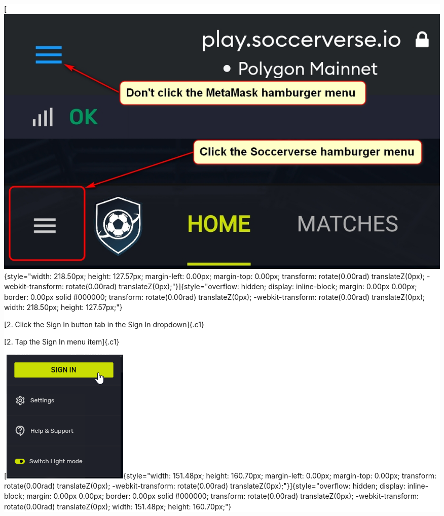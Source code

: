 [![](images/image6.jpg){style="width: 218.50px; height: 127.57px; margin-left: 0.00px; margin-top: 0.00px; transform: rotate(0.00rad) translateZ(0px); -webkit-transform: rotate(0.00rad) translateZ(0px);"}]{style="overflow: hidden; display: inline-block; margin: 0.00px 0.00px; border: 0.00px solid #000000; transform: rotate(0.00rad) translateZ(0px); -webkit-transform: rotate(0.00rad) translateZ(0px); width: 218.50px; height: 127.57px;"}

[2. Click the Sign In button tab in the Sign In dropdown]{.c1}

[2. Tap the Sign In menu item]{.c1}

[![](images/image21.png){style="width: 151.48px; height: 160.70px; margin-left: 0.00px; margin-top: 0.00px; transform: rotate(0.00rad) translateZ(0px); -webkit-transform: rotate(0.00rad) translateZ(0px);"}]{style="overflow: hidden; display: inline-block; margin: 0.00px 0.00px; border: 0.00px solid #000000; transform: rotate(0.00rad) translateZ(0px); -webkit-transform: rotate(0.00rad) translateZ(0px); width: 151.48px; height: 160.70px;"}
